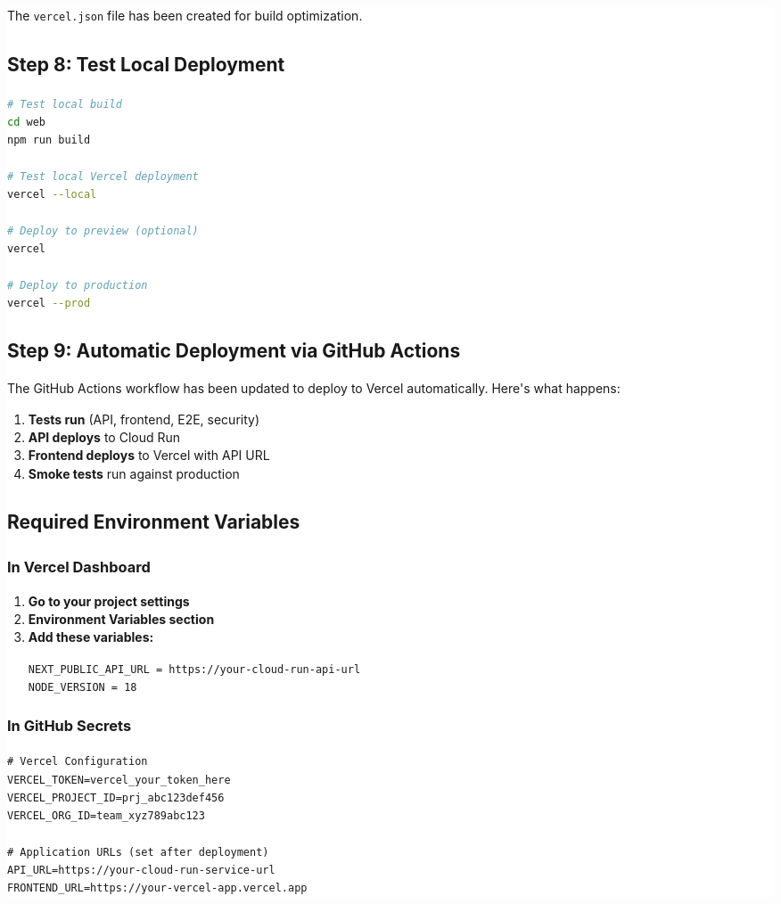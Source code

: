 The `vercel.json` file has been created for build optimization.

## Step 8: Test Local Deployment

```bash
# Test local build
cd web
npm run build

# Test local Vercel deployment
vercel --local

# Deploy to preview (optional)
vercel

# Deploy to production
vercel --prod
```

## Step 9: Automatic Deployment via GitHub Actions

The GitHub Actions workflow has been updated to deploy to Vercel automatically. Here's what happens:

1. **Tests run** (API, frontend, E2E, security)
2. **API deploys** to Cloud Run
3. **Frontend deploys** to Vercel with API URL
4. **Smoke tests** run against production

## Required Environment Variables

### In Vercel Dashboard
1. **Go to your project settings**
2. **Environment Variables section**
3. **Add these variables:**
   ```
   NEXT_PUBLIC_API_URL = https://your-cloud-run-api-url
   NODE_VERSION = 18
   ```

### In GitHub Secrets
```
# Vercel Configuration
VERCEL_TOKEN=vercel_your_token_here
VERCEL_PROJECT_ID=prj_abc123def456
VERCEL_ORG_ID=team_xyz789abc123

# Application URLs (set after deployment)
API_URL=https://your-cloud-run-service-url
FRONTEND_URL=https://your-vercel-app.vercel.app
```

